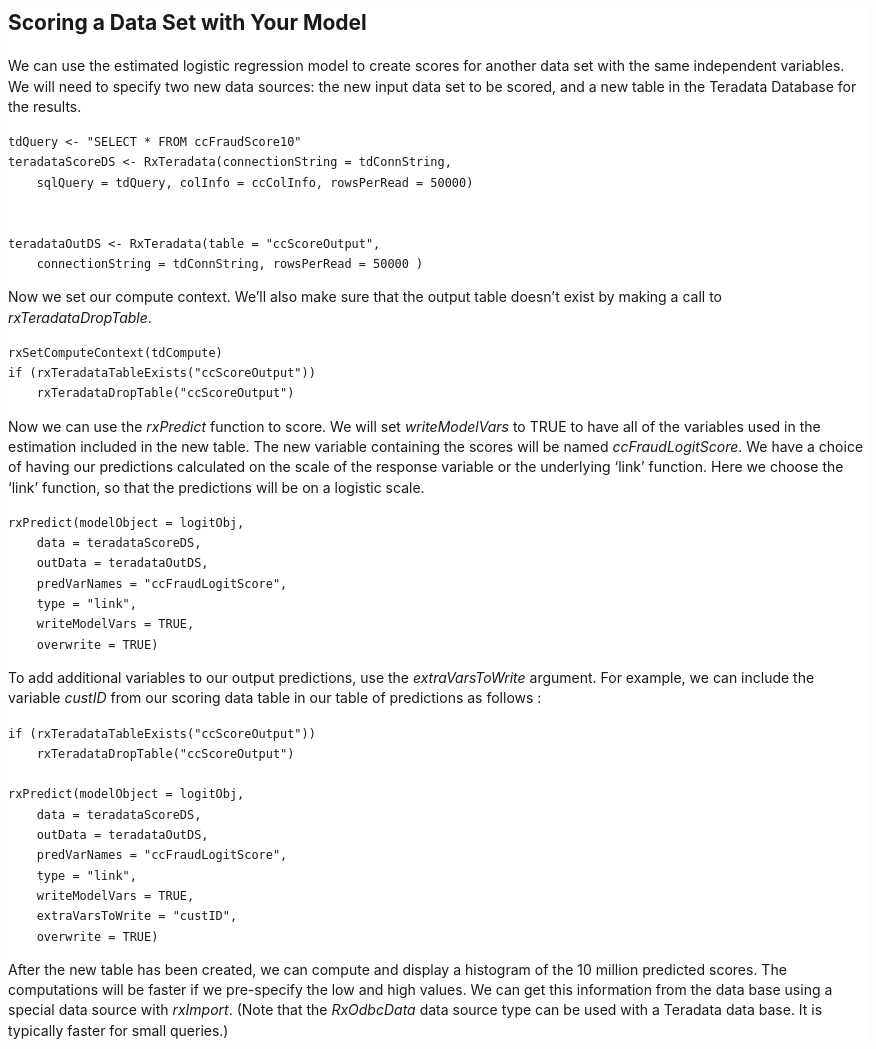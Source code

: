 
## Scoring a Data Set with Your Model

We can use the estimated logistic regression model to create scores for another data set with the same independent variables. We will need to specify two new data sources: the new input data set to be scored, and a new table in the Teradata Database for the results.

	tdQuery <- "SELECT * FROM ccFraudScore10"
	teradataScoreDS <- RxTeradata(connectionString = tdConnString, 
	    sqlQuery = tdQuery, colInfo = ccColInfo, rowsPerRead = 50000)
	
	
	teradataOutDS <- RxTeradata(table = "ccScoreOutput", 
	    connectionString = tdConnString, rowsPerRead = 50000 )

Now we set our compute context. We’ll also make sure that the output table doesn’t exist by making a call to *rxTeradataDropTable*.

	rxSetComputeContext(tdCompute)
	if (rxTeradataTableExists("ccScoreOutput"))
	    rxTeradataDropTable("ccScoreOutput")

Now we can use the *rxPredict* function to score. We will set *writeModelVars* to TRUE to have all of the variables used in the estimation included in the new table. The new variable containing the scores will be named *ccFraudLogitScore*. We have a choice of having our predictions calculated on the scale of the response variable or the underlying ‘link’ function. Here we choose the ‘link’ function, so that the predictions will be on a logistic scale.

	rxPredict(modelObject = logitObj, 
		data = teradataScoreDS,
		outData = teradataOutDS,
		predVarNames = "ccFraudLogitScore",
		type = "link",
		writeModelVars = TRUE,
		overwrite = TRUE)

To add additional variables to our output predictions, use the *extraVarsToWrite* argument. For example, we can include the variable *custID* from our scoring data table in our table of predictions as follows :

	if (rxTeradataTableExists("ccScoreOutput"))
	    rxTeradataDropTable("ccScoreOutput")
	
	rxPredict(modelObject = logitObj, 
		data = teradataScoreDS,
		outData = teradataOutDS,
		predVarNames = "ccFraudLogitScore",
		type = "link",
		writeModelVars = TRUE,
		extraVarsToWrite = "custID",
		overwrite = TRUE)

After the new table has been created, we can compute and display a histogram of the 10 million predicted scores. The computations will be faster if we pre-specify the low and high values. We can get this information from the data base using a special data source with *rxImport*. (Note that the *RxOdbcData* data source type can be used with a Teradata data base. It is typically faster for small queries.)

